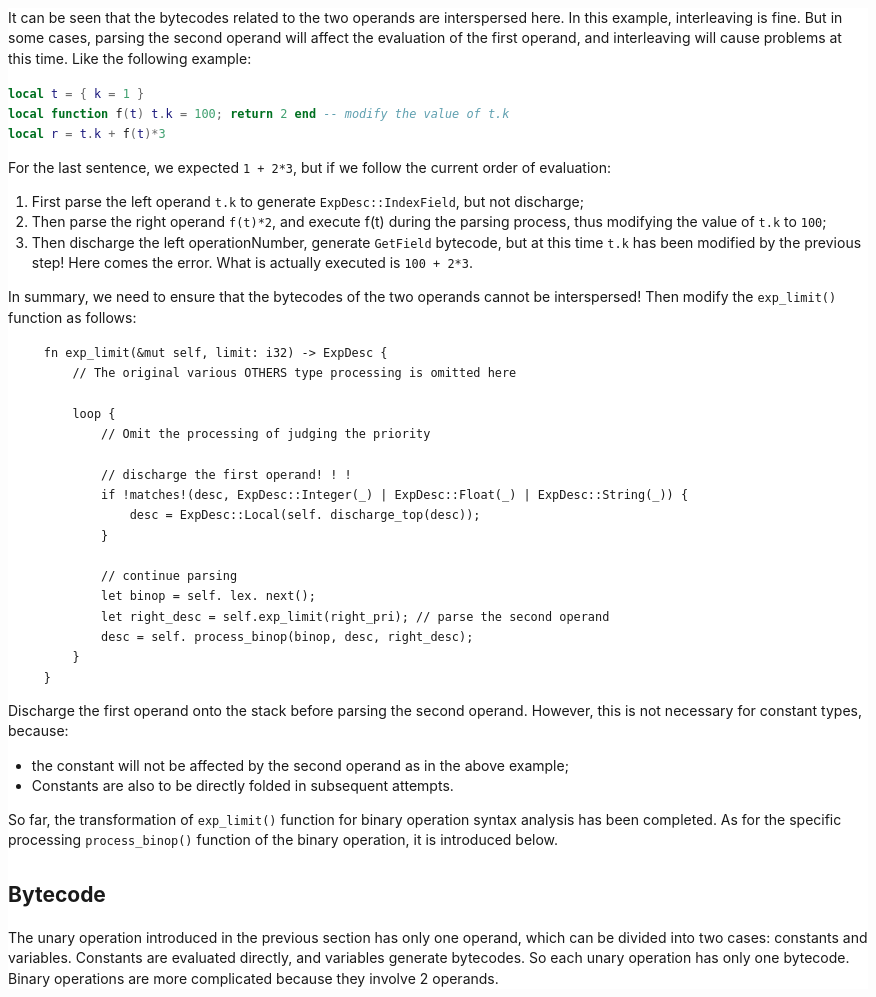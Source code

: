 It can be seen that the bytecodes related to the two operands are interspersed here. In this example, interleaving is fine. But in some cases, parsing the second operand will affect the evaluation of the first operand, and interleaving will cause problems at this time. Like the following example:

```lua
local t = { k = 1 }
local function f(t) t.k = 100; return 2 end -- modify the value of t.k
local r = t.k + f(t)*3
```

For the last sentence, we expected `1 + 2*3`, but if we follow the current order of evaluation:

1. First parse the left operand `t.k` to generate `ExpDesc::IndexField`, but not discharge;
2. Then parse the right operand `f(t)*2`, and execute f(t) during the parsing process, thus modifying the value of `t.k` to `100`;
3. Then discharge the left operationNumber, generate `GetField` bytecode, but at this time `t.k` has been modified by the previous step! Here comes the error. What is actually executed is `100 + 2*3`.

In summary, we need to ensure that the bytecodes of the two operands cannot be interspersed! Then modify the `exp_limit()` function as follows:

```rust, ignore
     fn exp_limit(&mut self, limit: i32) -> ExpDesc {
         // The original various OTHERS type processing is omitted here

         loop {
             // Omit the processing of judging the priority

             // discharge the first operand! ! !
             if !matches!(desc, ExpDesc::Integer(_) | ExpDesc::Float(_) | ExpDesc::String(_)) {
                 desc = ExpDesc::Local(self. discharge_top(desc));
             }

             // continue parsing
             let binop = self. lex. next();
             let right_desc = self.exp_limit(right_pri); // parse the second operand
             desc = self. process_binop(binop, desc, right_desc);
         }
     }
```

Discharge the first operand onto the stack before parsing the second operand. However, this is not necessary for constant types, because:

- the constant will not be affected by the second operand as in the above example;
- Constants are also to be directly folded in subsequent attempts.

So far, the transformation of `exp_limit()` function for binary operation syntax analysis has been completed. As for the specific processing `process_binop()` function of the binary operation, it is introduced below.

## Bytecode

The unary operation introduced in the previous section has only one operand, which can be divided into two cases: constants and variables. Constants are evaluated directly, and variables generate bytecodes. So each unary operation has only one bytecode. Binary operations are more complicated because they involve 2 operands.
